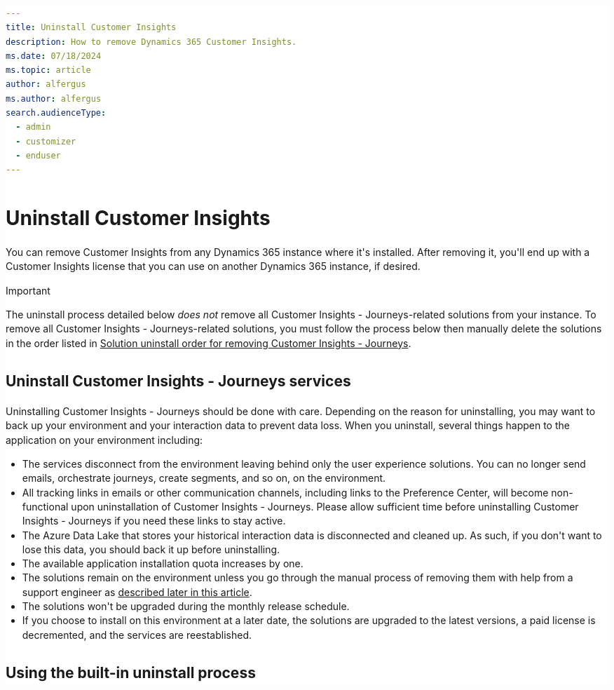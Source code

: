 ```yaml
---
title: Uninstall Customer Insights
description: How to remove Dynamics 365 Customer Insights.
ms.date: 07/18/2024 
ms.topic: article
author: alfergus
ms.author: alfergus
search.audienceType: 
  - admin
  - customizer
  - enduser
---
```


# Uninstall Customer Insights

You can remove Customer Insights from any Dynamics 365 instance where it's installed. After removing it, you'll end up with a Customer Insights license that you can use on another Dynamics 365 instance, if desired.

> [!IMPORTANT]
> The uninstall process detailed below *does not* remove all Customer Insights - Journeys-related solutions from your instance. To remove all Customer Insights - Journeys-related solutions, you must follow the process below then manually delete the solutions in the order listed in [Solution uninstall order for removing Customer Insights - Journeys](uninstall.md#solution-uninstall-order-for-removing-customer-insights---journeys).

## Uninstall Customer Insights - Journeys services

Uninstalling Customer Insights - Journeys should be done with care. Depending on the reason for uninstalling, you may want to back up your environment and your interaction data to prevent data loss. When you uninstall, several things happen to the application on your environment including:

- The services disconnect from the environment leaving behind only the user experience solutions. You can no longer send emails, orchestrate journeys, create segments, and so on, on the environment.
- All tracking links in emails or other communication channels, including links to the Preference Center, will become non-functional upon uninstallation of Customer Insights - Journeys. Please allow sufficient time before uninstalling Customer Insights - Journeys if you need these links to stay active.
- The Azure Data Lake that stores your historical interaction data is disconnected and cleaned up. As such, if you don't want to lose this data, you should back it up before uninstalling.
- The available application installation quota increases by one.
- The solutions remain on the environment unless you go through the manual process of removing them with help from a support engineer as [described later in this article](uninstall.md#solution-uninstall-order-for-removing-customer-insights---journeys).
- The solutions won't be upgraded during the monthly release schedule.
- If you choose to install on this environment at a later date, the solutions are upgraded to the latest versions, a paid license is decremented, and the services are reestablished.

## Using the built-in uninstall process
